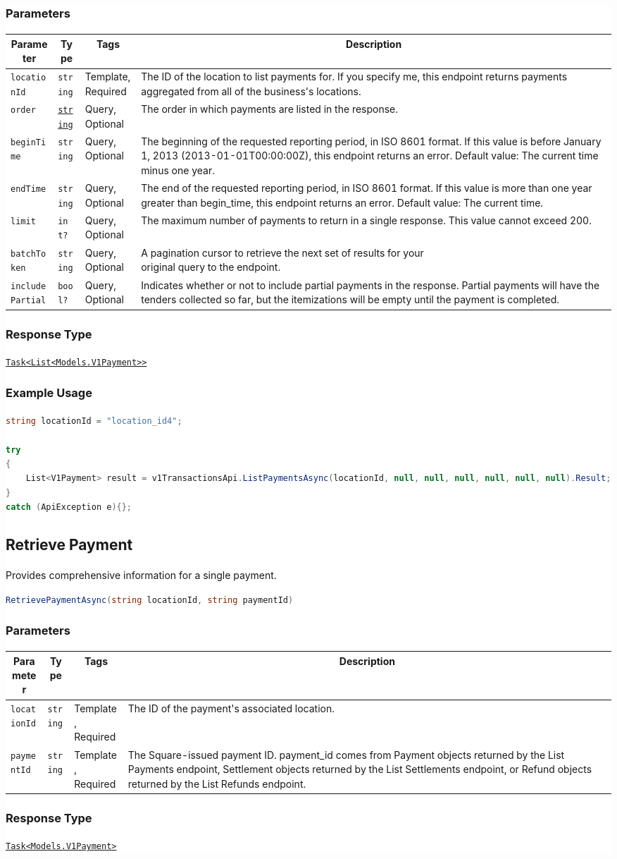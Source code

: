 ### Parameters

| Parameter | Type | Tags | Description |
|  --- | --- | --- | --- |
| `locationId` | `string` | Template, Required | The ID of the location to list payments for. If you specify me, this endpoint returns payments aggregated from all of the business's locations. |
| `order` | [`string`](/doc/models/sort-order.md) | Query, Optional | The order in which payments are listed in the response. |
| `beginTime` | `string` | Query, Optional | The beginning of the requested reporting period, in ISO 8601 format. If this value is before January 1, 2013 (2013-01-01T00:00:00Z), this endpoint returns an error. Default value: The current time minus one year. |
| `endTime` | `string` | Query, Optional | The end of the requested reporting period, in ISO 8601 format. If this value is more than one year greater than begin_time, this endpoint returns an error. Default value: The current time. |
| `limit` | `int?` | Query, Optional | The maximum number of payments to return in a single response. This value cannot exceed 200. |
| `batchToken` | `string` | Query, Optional | A pagination cursor to retrieve the next set of results for your<br>original query to the endpoint. |
| `includePartial` | `bool?` | Query, Optional | Indicates whether or not to include partial payments in the response. Partial payments will have the tenders collected so far, but the itemizations will be empty until the payment is completed. |

### Response Type

[`Task<List<Models.V1Payment>>`](/doc/models/v1-payment.md)

### Example Usage

```csharp
string locationId = "location_id4";

try
{
    List<V1Payment> result = v1TransactionsApi.ListPaymentsAsync(locationId, null, null, null, null, null, null).Result;
}
catch (ApiException e){};
```

## Retrieve Payment

Provides comprehensive information for a single payment.

```csharp
RetrievePaymentAsync(string locationId, string paymentId)
```

### Parameters

| Parameter | Type | Tags | Description |
|  --- | --- | --- | --- |
| `locationId` | `string` | Template, Required | The ID of the payment's associated location. |
| `paymentId` | `string` | Template, Required | The Square-issued payment ID. payment_id comes from Payment objects returned by the List Payments endpoint, Settlement objects returned by the List Settlements endpoint, or Refund objects returned by the List Refunds endpoint. |

### Response Type

[`Task<Models.V1Payment>`](/doc/models/v1-payment.md)
